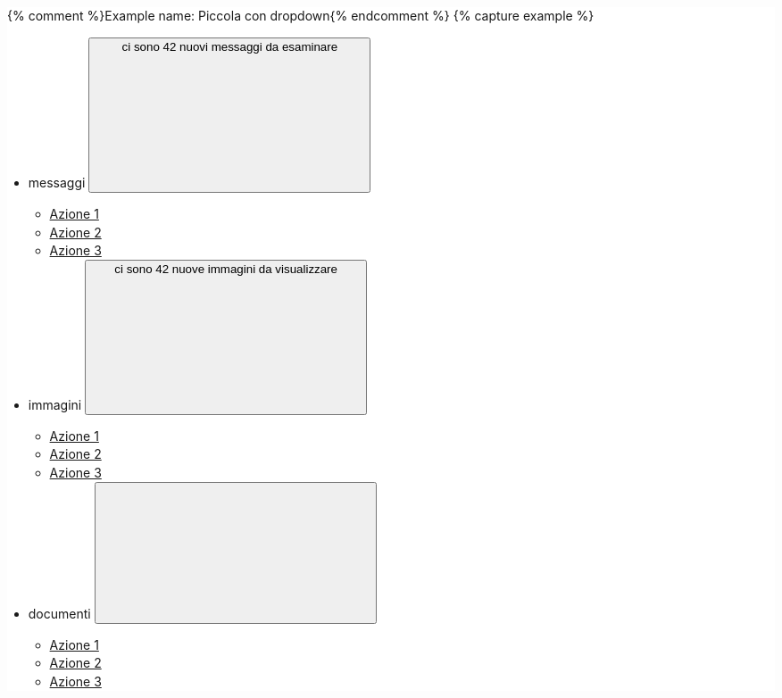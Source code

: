 {% comment %}Example name: Piccola con dropdown{% endcomment %}
{% capture example %}
<nav class="toolbar toolbar-small">
  <ul>
    <li>
      <div class="dropdown">
        <span class="visually-hidden">messaggi</span>
        <button class="btn btn-dropdown dropdown-toggle active" type="button" id="dropdownMenuButton-sml" data-bs-toggle="dropdown" aria-haspopup="true" aria-expanded="false" title="Azione">
          <div class="badge-wrapper">
            <span class="toolbar-badge"></span>
            <span class="visually-hidden">ci sono 42 nuovi messaggi da esaminare</span>
          </div>
          <svg class="icon icon-sm"><use href="{{ site.baseurl }}/dist/svg/sprites.svg#it-comment"></use></svg>
        </button>
        <div class="dropdown-menu" aria-labelledby="dropdownMenuButton-sml">
          <div class="link-list-wrapper">
            <ul class="link-list">
              <li><a class="dropdown-item list-item" href="#"><span>Azione 1</span></a></li>
              <li><a class="dropdown-item list-item" href="#"><span>Azione 2</span></a></li>
              <li><a class="dropdown-item list-item" href="#"><span>Azione 3</span></a></li>
            </ul>
          </div>
        </div>
      </div>
    </li>
    <li>
      <div class="dropdown">
        <span class="visually-hidden">immagini</span>
        <button class="btn btn-dropdown dropdown-toggle" type="button" id="dropdownMenuButton2-sml" data-bs-toggle="dropdown" aria-haspopup="true" aria-expanded="false" title="Azione">
          <div class="badge-wrapper">
            <span class="toolbar-badge"></span>
            <span class="visually-hidden">ci sono 42 nuove immagini da visualizzare</span>
          </div>
          <svg class="icon icon-sm"><use href="{{ site.baseurl }}/dist/svg/sprites.svg#it-camera"></use></svg>
        </button>
        <div class="dropdown-menu" aria-labelledby="dropdownMenuButton2-sml">
          <div class="link-list-wrapper">
            <ul class="link-list">
              <li><a class="dropdown-item list-item" href="#"><span>Azione 1</span></a></li>
              <li><a class="dropdown-item list-item" href="#"><span>Azione 2</span></a></li>
              <li><a class="dropdown-item list-item" href="#"><span>Azione 3</span></a></li>
            </ul>
          </div>
        </div>
      </div>
    </li>
    <li>
      <div class="dropdown">
        <span class="visually-hidden">documenti</span>
        <button class="btn btn-dropdown dropdown-toggle" type="button" id="dropdownMenuButton3-sml" data-bs-toggle="dropdown" aria-haspopup="true" aria-expanded="false" title="Azione">
          <svg class="icon"><use href="{{ site.baseurl }}/dist/svg/sprites.svg#it-file"></use></svg>
        </button>
        <div class="dropdown-menu" aria-labelledby="dropdownMenuButton3-sml">
          <div class="link-list-wrapper">
            <ul class="link-list">
              <li><a class="dropdown-item list-item" href="#"><span>Azione 1</span></a></li>
              <li><a class="dropdown-item list-item" href="#"><span>Azione 2</span></a></li>
              <li><a class="dropdown-item list-item" href="#"><span>Azione 3</span></a></li>
            </ul>